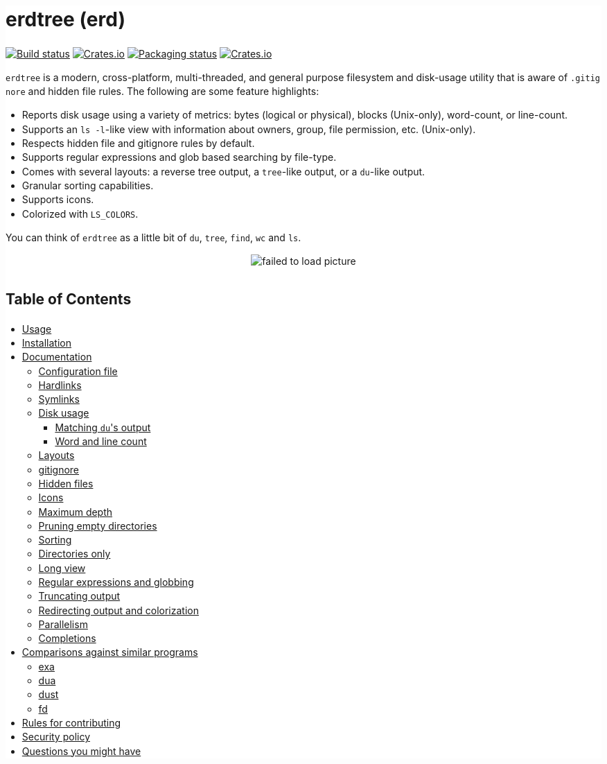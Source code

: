 # erdtree (erd)

[![Build status](https://github.com/solidiquis/erdtree/actions/workflows/ci.yml/badge.svg)](https://github.com/solidiquis/erdtree/actions)
[![Crates.io](https://img.shields.io/crates/v/erdtree.svg)](https://crates.io/crates/erdtree)
[![Packaging status](https://repology.org/badge/tiny-repos/erdtree.svg)](https://repology.org/project/erdtree/versions)
[![Crates.io](https://img.shields.io/crates/d/erdtree)](https://crates.io/crates/erdtree)

`erdtree` is a modern, cross-platform, multi-threaded, and general purpose filesystem and disk-usage utility that is aware of `.gitignore` and hidden file rules.
The following are some feature highlights:
* Reports disk usage using a variety of metrics: bytes (logical or physical), blocks (Unix-only), word-count, or line-count.
* Supports an `ls -l`-like view with information about owners, group, file permission, etc. (Unix-only).
* Respects hidden file and gitignore rules by default.
* Supports regular expressions and glob based searching by file-type.
* Comes with several layouts: a reverse tree output, a `tree`-like output, or a `du`-like output.
* Granular sorting capabilities.
* Supports icons.
* Colorized with `LS_COLORS`.

You can think of `erdtree` as a little bit of `du`, `tree`, `find`, `wc` and `ls`.

<p align="center">
  <img src="https://github.com/solidiquis/erdtree/blob/v3.0/assets/top_demo.png?raw=true" alt="failed to load picture" />
</p>

## Table of Contents

* [Usage](#usage)
* [Installation](#installation)
* [Documentation](#documentation)
  - [Configuration file](#configuration-file)
  - [Hardlinks](#hardlinks)
  - [Symlinks](#symlinks)
  - [Disk usage](#disk-usage)
      - [Matching `du`'s output](#matching-du's-output)
      - [Word and line count](#word-and-line-count)
  - [Layouts](#layouts)
  - [gitignore](#gitignore)
  - [Hidden files](#hidden-files)
  - [Icons](#icons)
  - [Maximum depth](#maximum-depth)
  - [Pruning empty directories](#pruning-empty-directories)
  - [Sorting](#sorting)
  - [Directories only](#directories-only)
  - [Long view](#long-view)
  - [Regular expressions and globbing](#regular-expressions-and-globbing)
  - [Truncating output](#truncating-output)
  - [Redirecting output and colorization](#redirecting-output-and-colorization)
  - [Parallelism](#parallelism)
  - [Completions](#completions)
* [Comparisons against similar programs](#comparisons-against-similar-programs)
  - [exa](#exa)
  - [dua](#dua)
  - [dust](#dust)
  - [fd](#fd)
* [Rules for contributing](#rules-for-contributing)
* [Security policy](#security-policy)
* [Questions you might have](#questions-you-might-have)
